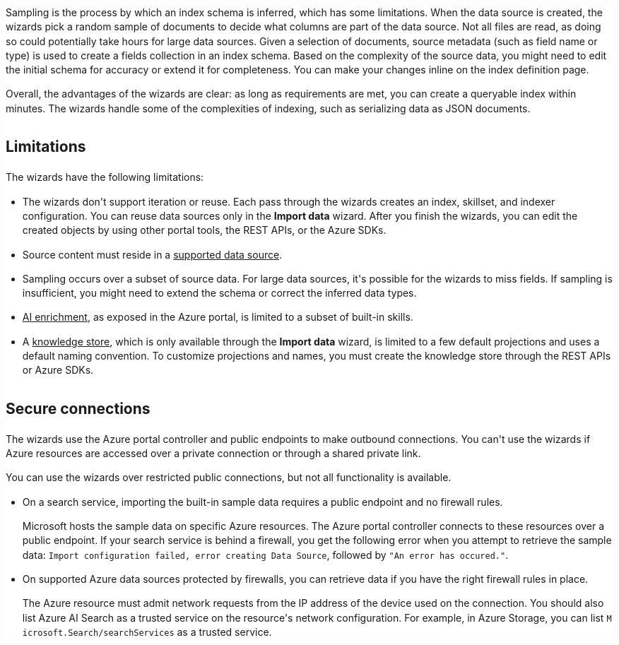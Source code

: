 Sampling is the process by which an index schema is inferred, which has some limitations. When the data source is created, the wizards pick a random sample of documents to decide what columns are part of the data source. Not all files are read, as doing so could potentially take hours for large data sources. Given a selection of documents, source metadata (such as field name or type) is used to create a fields collection in an index schema. Based on the complexity of the source data, you might need to edit the initial schema for accuracy or extend it for completeness. You can make your changes inline on the index definition page.

Overall, the advantages of the wizards are clear: as long as requirements are met, you can create a queryable index within minutes. The wizards handle some of the complexities of indexing, such as serializing data as JSON documents.

## Limitations

The wizards have the following limitations:

+ The wizards don't support iteration or reuse. Each pass through the wizards creates an index, skillset, and indexer configuration. You can reuse data sources only in the **Import data** wizard. After you finish the wizards, you can edit the created objects by using other portal tools, the REST APIs, or the Azure SDKs.

+ Source content must reside in a [supported data source](search-indexer-overview.md#supported-data-sources).

+ Sampling occurs over a subset of source data. For large data sources, it's possible for the wizards to miss fields. If sampling is insufficient, you might need to extend the schema or correct the inferred data types.

+ [AI enrichment](cognitive-search-concept-intro.md), as exposed in the Azure portal, is limited to a subset of built-in skills.

+ A [knowledge store](knowledge-store-concept-intro.md), which is only available through the **Import data** wizard, is limited to a few default projections and uses a default naming convention. To customize projections and names, you must create the knowledge store through the REST APIs or Azure SDKs.

## Secure connections

The wizards use the Azure portal controller and public endpoints to make outbound connections. You can't use the wizards if Azure resources are accessed over a private connection or through a shared private link.

You can use the wizards over restricted public connections, but not all functionality is available.

+ On a search service, importing the built-in sample data requires a public endpoint and no firewall rules.

  Microsoft hosts the sample data on specific Azure resources. The Azure portal controller connects to these resources over a public endpoint. If your search service is behind a firewall, you get the following error when you attempt to retrieve the sample data: `Import configuration failed, error creating Data Source`, followed by `"An error has occured."`.

+ On supported Azure data sources protected by firewalls, you can retrieve data if you have the right firewall rules in place.

  The Azure resource must admit network requests from the IP address of the device used on the connection. You should also list Azure AI Search as a trusted service on the resource's network configuration. For example, in Azure Storage, you can list `Microsoft.Search/searchServices` as a trusted service.
